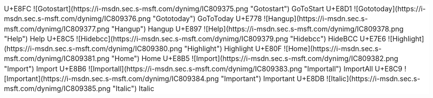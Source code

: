 <tr>
<td>U+E8FC</td>
<td>![Gotostart](https://i-msdn.sec.s-msft.com/dynimg/IC809375.png "Gotostart")</td>
<td>GoToStart</td>
<td></td>
</tr>
<tr>
<td>U+E8D1</td>
<td>![Gototoday](https://i-msdn.sec.s-msft.com/dynimg/IC809376.png "Gototoday")</td>
<td>GoToToday</td>
<td></td>
</tr>
<tr>
<td>U+E778</td>
<td>![Hangup](https://i-msdn.sec.s-msft.com/dynimg/IC809377.png "Hangup")</td>
<td>Hangup</td>
<td></td>
</tr>
<tr>
<td>U+E897</td>
<td>![Help](https://i-msdn.sec.s-msft.com/dynimg/IC809378.png "Help")</td>
<td>Help</td>
<td></td>
</tr>
<tr>
<td>U+E8C5</td>
<td>![Hidebcc](https://i-msdn.sec.s-msft.com/dynimg/IC809379.png "Hidebcc")</td>
<td>HideBCC</td>
<td></td>
</tr>
<tr>
<td>U+E7E6</td>
<td>![Highlight](https://i-msdn.sec.s-msft.com/dynimg/IC809380.png "Highlight")</td>
<td>Highlight</td>
<td></td>
</tr>
<tr>
<td>U+E80F</td>
<td>![Home](https://i-msdn.sec.s-msft.com/dynimg/IC809381.png "Home")</td>
<td>Home</td>
<td></td>
</tr>
<tr>
<td>U+E8B5</td>
<td>![Import](https://i-msdn.sec.s-msft.com/dynimg/IC809382.png "Import")</td>
<td>Import</td>
<td></td>
</tr>
<tr>
<td>U+E8B6</td>
<td>![Importall](https://i-msdn.sec.s-msft.com/dynimg/IC809383.png "Importall")</td>
<td>ImportAll</td>
<td></td>
</tr>
<tr>
<td>U+E8C9</td>
<td>![Important](https://i-msdn.sec.s-msft.com/dynimg/IC809384.png "Important")</td>
<td>Important</td>
<td></td>
</tr>
<tr>
<td>U+E8DB</td>
<td>![Italic](https://i-msdn.sec.s-msft.com/dynimg/IC809385.png "Italic")</td>
<td>Italic</td>